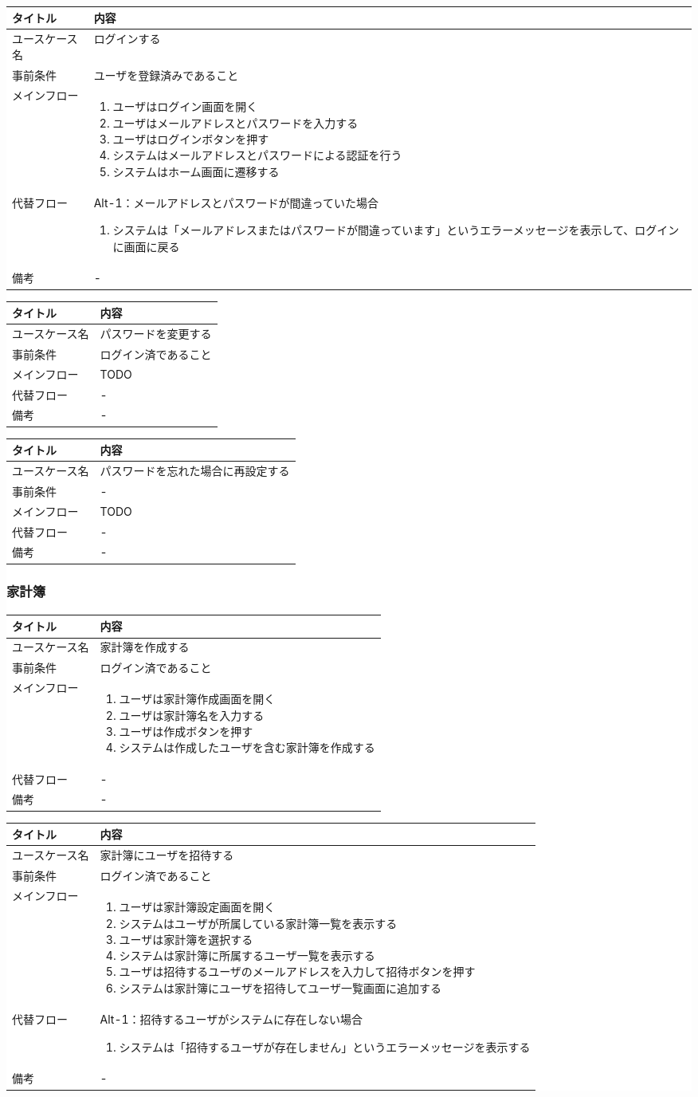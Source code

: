 |タイトル|内容|
|:---|:---|
|ユースケース名|ログインする|
|事前条件|ユーザを登録済みであること|
|メインフロー|<ol><li>ユーザはログイン画面を開く</li><li>ユーザはメールアドレスとパスワードを入力する</li><li>ユーザはログインボタンを押す</li><li>システムはメールアドレスとパスワードによる認証を行う</li><li>システムはホーム画面に遷移する</li></ol>|
|代替フロー|Alt-1：メールアドレスとパスワードが間違っていた場合<ol><li>システムは「メールアドレスまたはパスワードが間違っています」というエラーメッセージを表示して、ログインに画面に戻る</li></ol>|
|備考|-|

|タイトル|内容|
|:---|:---|
|ユースケース名|パスワードを変更する|
|事前条件|ログイン済であること|
|メインフロー|TODO|
|代替フロー|-|
|備考|-|

|タイトル|内容|
|:---|:---|
|ユースケース名|パスワードを忘れた場合に再設定する|
|事前条件|-|
|メインフロー|TODO|
|代替フロー|-|
|備考|-|

### 家計簿
|タイトル|内容|
|:---|:---|
|ユースケース名|家計簿を作成する|
|事前条件|ログイン済であること|
|メインフロー|<ol><li>ユーザは家計簿作成画面を開く</li><li>ユーザは家計簿名を入力する</li><li>ユーザは作成ボタンを押す</li><li>システムは作成したユーザを含む家計簿を作成する</li></ol>|
|代替フロー|-|
|備考|-|

|タイトル|内容|
|:---|:---|
|ユースケース名|家計簿にユーザを招待する|
|事前条件|ログイン済であること|
|メインフロー|<ol><li>ユーザは家計簿設定画面を開く</li><li>システムはユーザが所属している家計簿一覧を表示する</li><li>ユーザは家計簿を選択する</li><li>システムは家計簿に所属するユーザ一覧を表示する</li><li>ユーザは招待するユーザのメールアドレスを入力して招待ボタンを押す</li><li>システムは家計簿にユーザを招待してユーザ一覧画面に追加する</li></ol>|
|代替フロー|Alt-1：招待するユーザがシステムに存在しない場合<ol><li>システムは「招待するユーザが存在しません」というエラーメッセージを表示する</li></ol>|
|備考|-|

